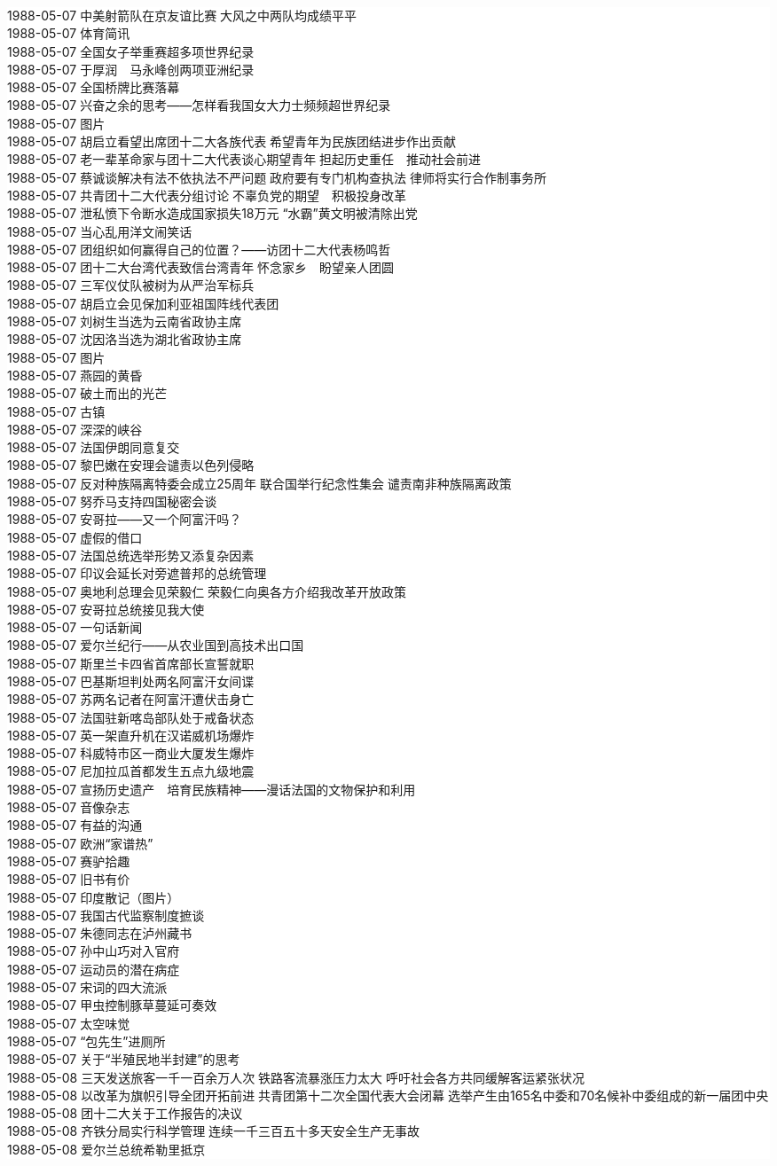 1988-05-07 中美射箭队在京友谊比赛  大风之中两队均成绩平平  
1988-05-07 体育简讯  
1988-05-07 全国女子举重赛超多项世界纪录  
1988-05-07 于厚润　马永峰创两项亚洲纪录  
1988-05-07 全国桥牌比赛落幕  
1988-05-07 兴奋之余的思考——怎样看我国女大力士频频超世界纪录  
1988-05-07 图片  
1988-05-07 胡启立看望出席团十二大各族代表  希望青年为民族团结进步作出贡献  
1988-05-07 老一辈革命家与团十二大代表谈心期望青年  担起历史重任　推动社会前进  
1988-05-07 蔡诚谈解决有法不依执法不严问题  政府要有专门机构查执法  律师将实行合作制事务所  
1988-05-07 共青团十二大代表分组讨论  不辜负党的期望　积极投身改革  
1988-05-07 泄私愤下令断水造成国家损失18万元 “水霸”黄文明被清除出党  
1988-05-07 当心乱用洋文闹笑话  
1988-05-07 团组织如何赢得自己的位置？——访团十二大代表杨鸣哲  
1988-05-07 团十二大台湾代表致信台湾青年  怀念家乡　盼望亲人团圆  
1988-05-07 三军仪仗队被树为从严治军标兵  
1988-05-07 胡启立会见保加利亚祖国阵线代表团  
1988-05-07 刘树生当选为云南省政协主席  
1988-05-07 沈因洛当选为湖北省政协主席  
1988-05-07 图片  
1988-05-07 燕园的黄昏  
1988-05-07 破土而出的光芒  
1988-05-07 古镇  
1988-05-07 深深的峡谷  
1988-05-07 法国伊朗同意复交  
1988-05-07 黎巴嫩在安理会谴责以色列侵略  
1988-05-07 反对种族隔离特委会成立25周年  联合国举行纪念性集会  谴责南非种族隔离政策  
1988-05-07 努乔马支持四国秘密会谈  
1988-05-07 安哥拉——又一个阿富汗吗？  
1988-05-07 虚假的借口  
1988-05-07 法国总统选举形势又添复杂因素  
1988-05-07 印议会延长对旁遮普邦的总统管理  
1988-05-07 奥地利总理会见荣毅仁  荣毅仁向奥各方介绍我改革开放政策  
1988-05-07 安哥拉总统接见我大使  
1988-05-07 一句话新闻  
1988-05-07 爱尔兰纪行——从农业国到高技术出口国  
1988-05-07 斯里兰卡四省首席部长宣誓就职  
1988-05-07 巴基斯坦判处两名阿富汗女间谍  
1988-05-07 苏两名记者在阿富汗遭伏击身亡  
1988-05-07 法国驻新喀岛部队处于戒备状态  
1988-05-07 英一架直升机在汉诺威机场爆炸  
1988-05-07 科威特市区一商业大厦发生爆炸  
1988-05-07 尼加拉瓜首都发生五点九级地震  
1988-05-07 宣扬历史遗产　培育民族精神——漫话法国的文物保护和利用  
1988-05-07 音像杂志  
1988-05-07 有益的沟通  
1988-05-07 欧洲“家谱热”  
1988-05-07 赛驴拾趣  
1988-05-07 旧书有价  
1988-05-07 印度散记（图片）  
1988-05-07 我国古代监察制度摭谈  
1988-05-07 朱德同志在泸州藏书  
1988-05-07 孙中山巧对入官府  
1988-05-07 运动员的潜在病症  
1988-05-07 宋词的四大流派  
1988-05-07 甲虫控制豚草蔓延可奏效  
1988-05-07 太空味觉  
1988-05-07 “包先生”进厕所  
1988-05-07 关于“半殖民地半封建”的思考  
1988-05-08 三天发送旅客一千一百余万人次  铁路客流暴涨压力太大  呼吁社会各方共同缓解客运紧张状况  
1988-05-08 以改革为旗帜引导全团开拓前进  共青团第十二次全国代表大会闭幕  选举产生由165名中委和70名候补中委组成的新一届团中央  
1988-05-08 团十二大关于工作报告的决议  
1988-05-08 齐铁分局实行科学管理  连续一千三百五十多天安全生产无事故  
1988-05-08 爱尔兰总统希勒里抵京  